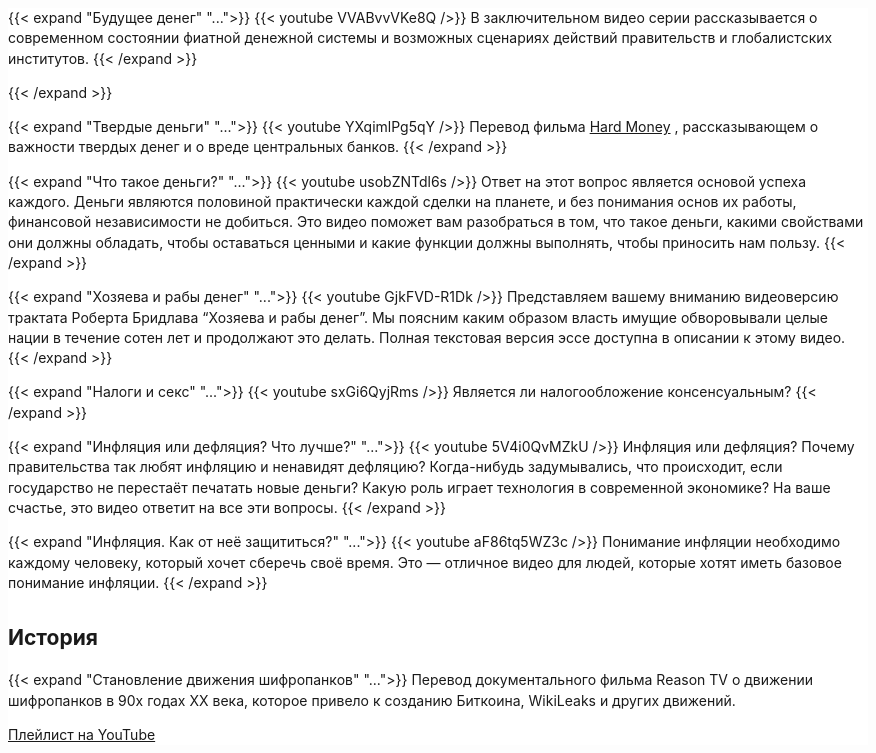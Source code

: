 {{< expand "Будущее денег" "...">}}
{{< youtube VVABvvVKe8Q />}}
В заключительном видео серии рассказывается о современном состоянии фиатной денежной системы и возможных сценариях действий правительств и глобалистских институтов.
{{< /expand >}}

{{< /expand >}}

{{< expand "Твердые деньги" "...">}}
{{< youtube YXqimlPg5qY />}}
Перевод фильма [Hard Money](https://www.hardmoneyfilm.com) , рассказывающем о важности твердых денег и о вреде центральных банков.
{{< /expand >}}

{{< expand "Что такое деньги?" "...">}}
{{< youtube usobZNTdl6s />}}
Ответ на этот вопрос является основой успеха каждого. Деньги являются половиной практически каждой сделки на планете, и без понимания основ их работы, финансовой независимости не добиться. Это видео поможет вам разобраться в том, что такое деньги, какими свойствами они должны обладать, чтобы оставаться ценными и какие функции должны выполнять, чтобы приносить нам пользу.
{{< /expand >}}

{{< expand "Хозяева и рабы денег" "...">}}
{{< youtube GjkFVD-R1Dk />}}
Представляем вашему вниманию видеоверсию трактата Роберта Бридлава “Хозяева и рабы денег”. Мы поясним каким образом власть имущие обворовывали целые нации в течение сотен лет и продолжают это делать. Полная текстовая версия эссе доступна в описании к этому видео.
{{< /expand >}}

{{< expand "Налоги и секс" "...">}}
{{< youtube sxGi6QyjRms />}}
Является ли налогообложение консенсуальным?
{{< /expand >}}

{{< expand "Инфляция или дефляция? Что лучше?" "...">}}
{{< youtube 5V4i0QvMZkU />}}
Инфляция или дефляция? Почему правительства так любят инфляцию и ненавидят дефляцию? Когда-нибудь задумывались, что происходит, если государство не перестаёт печатать новые деньги? Какую роль играет технология в современной экономике? На ваше счастье, это видео ответит на все эти вопросы.
{{< /expand >}}

{{< expand "Инфляция. Как от неё защититься?" "...">}}
{{< youtube aF86tq5WZ3c />}}
Понимание инфляции необходимо каждому человеку, который хочет сберечь своё время. Это — отличное видео для людей, которые хотят иметь базовое понимание инфляции.
{{< /expand >}}

## История

{{< expand "Становление движения шифропанков" "...">}}
Перевод документального фильма Reason TV о движении шифропанков в 90х годах XX века, которое привело к созданию Биткоина, WikiLeaks и других движений.

[Плейлист на YouTube](https://www.youtube.com/playlist?list=PLfCndTr__6HfnWzqQxso2Jh8AtlhCy3wf)
